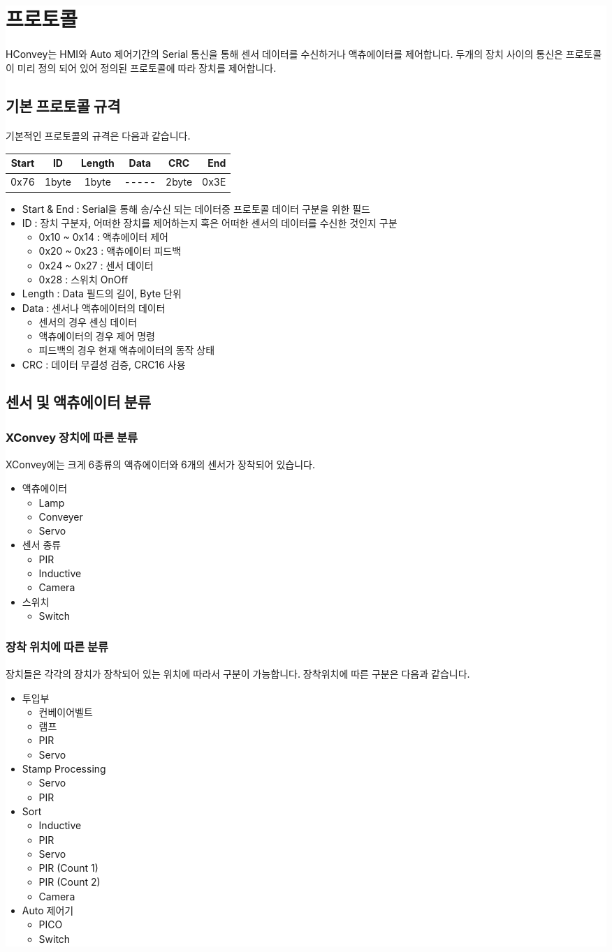 # 프로토콜 
HConvey는 HMI와 Auto 제어기간의 Serial 통신을 통해 센서 데이터를 수신하거나 액츄에이터를 제어합니다. 
두개의 장치 사이의 통신은 프로토콜이 미리 정의 되어 있어 정의된 프로토콜에 따라 장치를 제어합니다. 

## 기본 프로토콜 규격 
기본적인 프로토콜의 규격은 다음과 같습니다. 

| Start | ID | Length | Data | CRC | End | 
|-------|:------:|:------:|:------:|:-------:|------:|
| 0x76 | 1byte | 1byte | ----- | 2byte | 0x3E |

- Start & End : Serial을 통해 송/수신 되는 데이터중 프로토콜 데이터 구분을 위한 필드  
- ID : 장치 구분자, 어떠한 장치를 제어하는지 혹은 어떠한 센서의 데이터를 수신한 것인지 구분
    - 0x10 ~ 0x14 : 액츄에이터 제어  
    - 0x20 ~ 0x23 : 액츄에이터 피드백 
    - 0x24 ~ 0x27 : 센서 데이터 
    - 0x28        : 스위치 OnOff
- Length : Data 필드의 길이, Byte 단위  
- Data : 센서나 액츄에이터의 데이터
    - 센서의 경우 센싱 데이터
    - 액츄에이터의 경우 제어 명령 
    - 피드백의 경우 현재 액츄에이터의 동작 상태 
- CRC : 데이터 무결성 검증, CRC16 사용  

## 센서 및 액츄에이터 분류  
### XConvey 장치에 따른 분류 
XConvey에는 크게 6종류의 액츄에이터와 6개의 센서가 장착되어 있습니다.  

- 액츄에이터 
    - Lamp 
    - Conveyer
    - Servo
- 센서 종류
    - PIR
    - Inductive
    - Camera
- 스위치
    - Switch
    

### 장착 위치에 따른 분류 
장치들은 각각의 장치가 장착되어 있는 위치에 따라서 구분이 가능합니다. 장착위치에 따른 구분은 다음과 같습니다. 

- 투입부 
    - 컨베이어벨트
    - 램프
    - PIR
    - Servo
- Stamp Processing
    - Servo 
    - PIR
- Sort
    - Inductive
    - PIR
    - Servo
    - PIR (Count 1) 
    - PIR (Count 2) 
    - Camera
- Auto 제어기
    - PICO 
    - Switch
